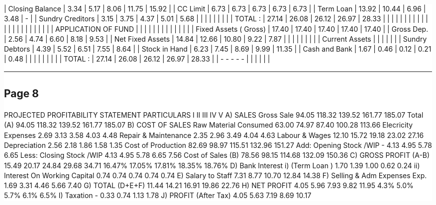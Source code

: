 | Closing Balance | 3.34 | 5.17 | 8.06 | 11.75 | 15.92 |
| CC Limit | 6.73 | 6.73 | 6.73 | 6.73 | 6.73 |
| Term Loan | 13.92 | 10.44 | 6.96 | 3.48 | - |
| Sundry Creditors | 3.15 | 3.75 | 4.37 | 5.01 | 5.68 |
|  |  |  |  |  |  |
| TOTAL : | 27.14 | 26.08 | 26.12 | 26.97 | 28.33 |
|  |  |  |  |  |  |
|  |  |  |  |  |  |
|  |  |  |  |  |  |
| APPLICATION OF FUND |  |  |  |  |  |
|  |  |  |  |  |  |
| Fixed Assets ( Gross) | 17.40 | 17.40 | 17.40 | 17.40 | 17.40 |
| Gross Dep. | 2.56 | 4.74 | 6.60 | 8.18 | 9.53 |
| Net Fixed Assets | 14.84 | 12.66 | 10.80 | 9.22 | 7.87 |
|  |  |  |  |  |  |
| Current Assets |  |  |  |  |  |
| Sundry Debtors | 4.39 | 5.52 | 6.51 | 7.55 | 8.64 |
| Stock in Hand | 6.23 | 7.45 | 8.69 | 9.99 | 11.35 |
| Cash and Bank | 1.67 | 0.46 | 0.12 | 0.21 | 0.48 |
|  |  |  |  |  |  |
| TOTAL : | 27.14 | 26.08 | 26.12 | 26.97 | 28.33 |
| - - - - - |  |  |  |  |  |

---

## Page 8

PROJECTED PROFITABILITY STATEMENT PARTICULARS I II III IV V A) SALES Gross Sale 94.05 118.32 139.52 161.77 185.07 Total (A) 94.05 118.32 139.52 161.77 185.07 B) COST OF SALES Raw Material Consumed 63.00 74.97 87.40 100.28 113.66 Elecricity Expenses 2.69 3.13 3.58 4.03 4.48 Repair & Maintenance 2.35 2.96 3.49 4.04 4.63 Labour & Wages 12.10 15.72 19.18 23.02 27.16 Depreciation 2.56 2.18 1.86 1.58 1.35 Cost of Production 82.69 98.97 115.51 132.96 151.27 Add: Opening Stock /WIP - 4.13 4.95 5.78 6.65 Less: Closing Stock /WIP 4.13 4.95 5.78 6.65 7.56 Cost of Sales (B) 78.56 98.15 114.68 132.09 150.36 C) GROSS PROFIT (A-B) 15.49 20.17 24.84 29.68 34.71 16.47% 17.05% 17.81% 18.35% 18.76% D) Bank Interest i) (Term Loan ) 1.70 1.39 1.00 0.62 0.24 ii) Interest On Working Capital 0.74 0.74 0.74 0.74 0.74 E) Salary to Staff 7.31 8.77 10.70 12.84 14.38 F) Selling & Adm Expenses Exp. 1.69 3.31 4.46 5.66 7.40 G) TOTAL (D+E+F) 11.44 14.21 16.91 19.86 22.76 H) NET PROFIT 4.05 5.96 7.93 9.82 11.95 4.3% 5.0% 5.7% 6.1% 6.5% I) Taxation - 0.33 0.74 1.13 1.78 J) PROFIT (After Tax) 4.05 5.63 7.19 8.69 10.17
